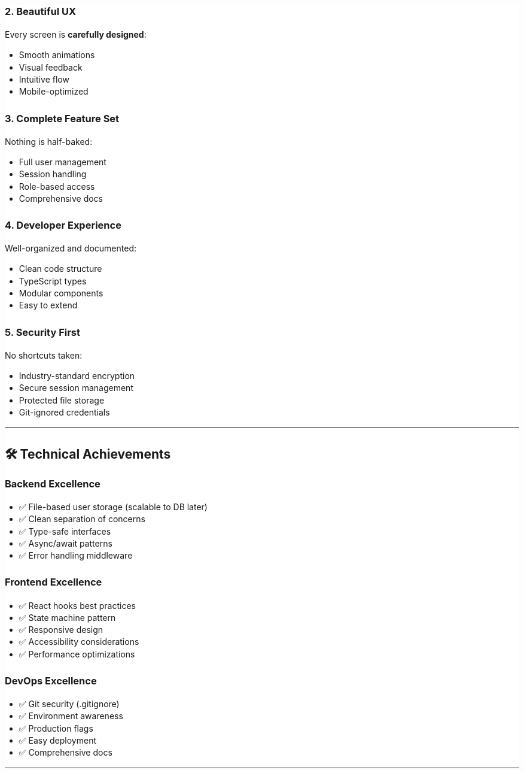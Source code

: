 ### 2. **Beautiful UX**
Every screen is **carefully designed**:
- Smooth animations
- Visual feedback
- Intuitive flow
- Mobile-optimized

### 3. **Complete Feature Set**
Nothing is half-baked:
- Full user management
- Session handling
- Role-based access
- Comprehensive docs

### 4. **Developer Experience**
Well-organized and documented:
- Clean code structure
- TypeScript types
- Modular components
- Easy to extend

### 5. **Security First**
No shortcuts taken:
- Industry-standard encryption
- Secure session management
- Protected file storage
- Git-ignored credentials

---

## 🛠️ Technical Achievements

### Backend Excellence
- ✅ File-based user storage (scalable to DB later)
- ✅ Clean separation of concerns
- ✅ Type-safe interfaces
- ✅ Async/await patterns
- ✅ Error handling middleware

### Frontend Excellence
- ✅ React hooks best practices
- ✅ State machine pattern
- ✅ Responsive design
- ✅ Accessibility considerations
- ✅ Performance optimizations

### DevOps Excellence
- ✅ Git security (.gitignore)
- ✅ Environment awareness
- ✅ Production flags
- ✅ Easy deployment
- ✅ Comprehensive docs

---